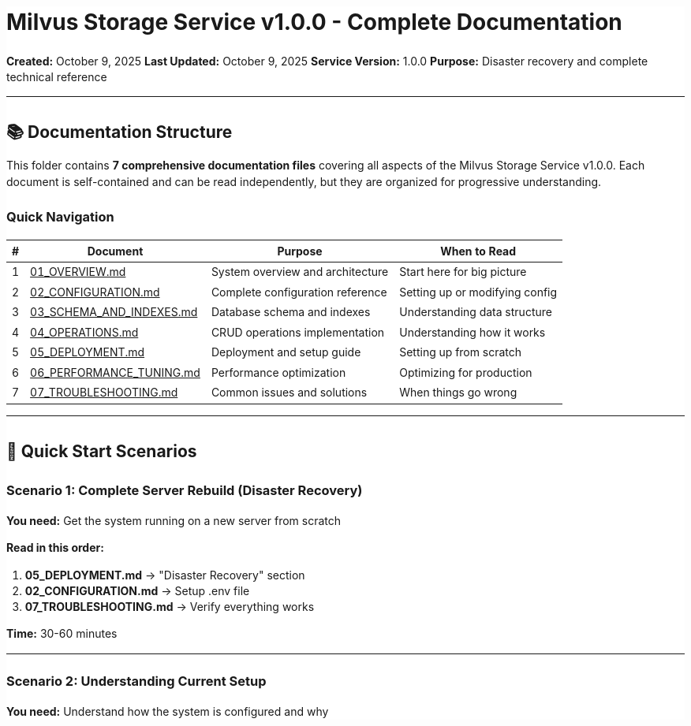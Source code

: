 # Milvus Storage Service v1.0.0 - Complete Documentation

**Created:** October 9, 2025
**Last Updated:** October 9, 2025
**Service Version:** 1.0.0
**Purpose:** Disaster recovery and complete technical reference

---

## 📚 Documentation Structure

This folder contains **7 comprehensive documentation files** covering all aspects of the Milvus Storage Service v1.0.0. Each document is self-contained and can be read independently, but they are organized for progressive understanding.

### Quick Navigation

| # | Document | Purpose | When to Read |
|---|----------|---------|--------------|
| 1 | [01_OVERVIEW.md](01_OVERVIEW.md) | System overview and architecture | Start here for big picture |
| 2 | [02_CONFIGURATION.md](02_CONFIGURATION.md) | Complete configuration reference | Setting up or modifying config |
| 3 | [03_SCHEMA_AND_INDEXES.md](03_SCHEMA_AND_INDEXES.md) | Database schema and indexes | Understanding data structure |
| 4 | [04_OPERATIONS.md](04_OPERATIONS.md) | CRUD operations implementation | Understanding how it works |
| 5 | [05_DEPLOYMENT.md](05_DEPLOYMENT.md) | Deployment and setup guide | Setting up from scratch |
| 6 | [06_PERFORMANCE_TUNING.md](06_PERFORMANCE_TUNING.md) | Performance optimization | Optimizing for production |
| 7 | [07_TROUBLESHOOTING.md](07_TROUBLESHOOTING.md) | Common issues and solutions | When things go wrong |

---

## 🚀 Quick Start Scenarios

### Scenario 1: Complete Server Rebuild (Disaster Recovery)

**You need:** Get the system running on a new server from scratch

**Read in this order:**
1. **05_DEPLOYMENT.md** → "Disaster Recovery" section
2. **02_CONFIGURATION.md** → Setup .env file
3. **07_TROUBLESHOOTING.md** → Verify everything works

**Time:** 30-60 minutes

---

### Scenario 2: Understanding Current Setup

**You need:** Understand how the system is configured and why
